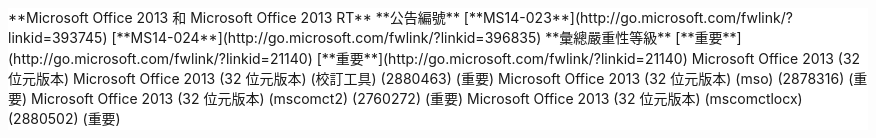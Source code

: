 </td>
</tr>
<tr>
<td style="border:1px solid black;" colspan="3">
**Microsoft Office 2013 和 Microsoft Office 2013 RT**

</td>
</tr>
<tr>
<td style="border:1px solid black;">
**公告編號**

</td>
<td style="border:1px solid black;">
[**MS14-023**](http://go.microsoft.com/fwlink/?linkid=393745)

</td>
<td style="border:1px solid black;">
[**MS14-024**](http://go.microsoft.com/fwlink/?linkid=396835)

</td>
</tr>
<tr>
<td style="border:1px solid black;">
**彙總嚴重性等級**

</td>
<td style="border:1px solid black;">
[**重要**](http://go.microsoft.com/fwlink/?linkid=21140)

</td>
<td style="border:1px solid black;">
[**重要**](http://go.microsoft.com/fwlink/?linkid=21140)

</td>
</tr>
<tr>
<td style="border:1px solid black;">
Microsoft Office 2013 (32 位元版本)

</td>
<td style="border:1px solid black;">
Microsoft Office 2013 (32 位元版本) (校訂工具)  
(2880463)  
(重要)  
Microsoft Office 2013 (32 位元版本) (mso)  
(2878316)  
(重要)

</td>
<td style="border:1px solid black;">
Microsoft Office 2013 (32 位元版本) (mscomct2)  
(2760272)  
(重要)  
Microsoft Office 2013 (32 位元版本) (mscomctlocx)  
(2880502)  
(重要)
